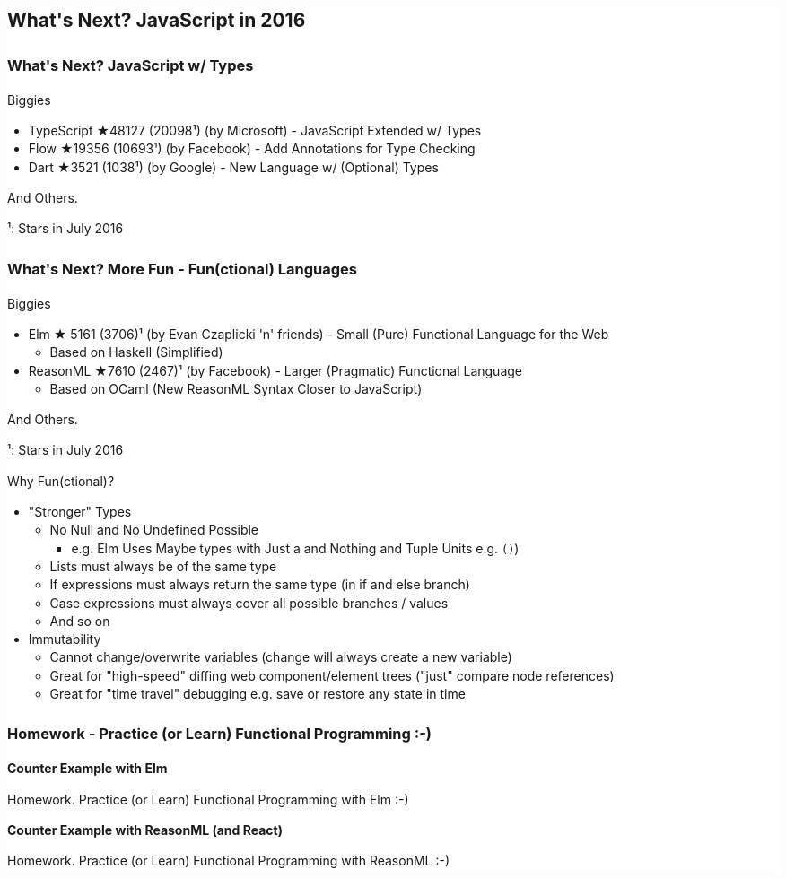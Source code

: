 



## What's Next? JavaScript in 2016

### What's Next? JavaScript w/ Types

Biggies

- TypeScript ★48127 (20098¹) (by Microsoft) -  JavaScript Extended w/ Types
- Flow ★19356 (10693¹) (by Facebook)        -  Add Annotations for Type Checking
- Dart ★3521 (1038¹) (by Google)           -  New Language w/ (Optional) Types

And Others.

¹: Stars in July 2016


### What's Next? More Fun - Fun(ctional) Languages

Biggies

- Elm ★ 5161 (3706)¹ (by Evan Czaplicki 'n' friends) - Small (Pure) Functional Language for the Web
  - Based on Haskell (Simplified)
- ReasonML ★7610 (2467)¹ (by Facebook) - Larger (Pragmatic) Functional Language
  - Based on OCaml (New ReasonML Syntax Closer to JavaScript)

And Others.

¹: Stars in July 2016


Why Fun(ctional)?

- "Stronger" Types
  - No Null and No Undefined Possible
    - e.g. Elm Uses Maybe types with Just a and Nothing and Tuple Units e.g. `()`)
  - Lists must always be of the same type
  - If expressions must always return the same type (in if and else branch)
  - Case expressions must always cover all possible branches / values
  - And so on
- Immutability
  - Cannot change/overwrite variables (change will always create a new variable)
  - Great for "high-speed" diffing web component/element trees ("just" compare node references)
  - Great for "time travel" debugging e.g. save or restore any state in time


### Homework - Practice (or Learn) Functional Programming :-)

**Counter Example with Elm**

Homework. Practice (or Learn) Functional Programming with Elm  :-)

**Counter Example with ReasonML (and React)**

Homework. Practice (or Learn) Functional Programming with ReasonML  :-)
